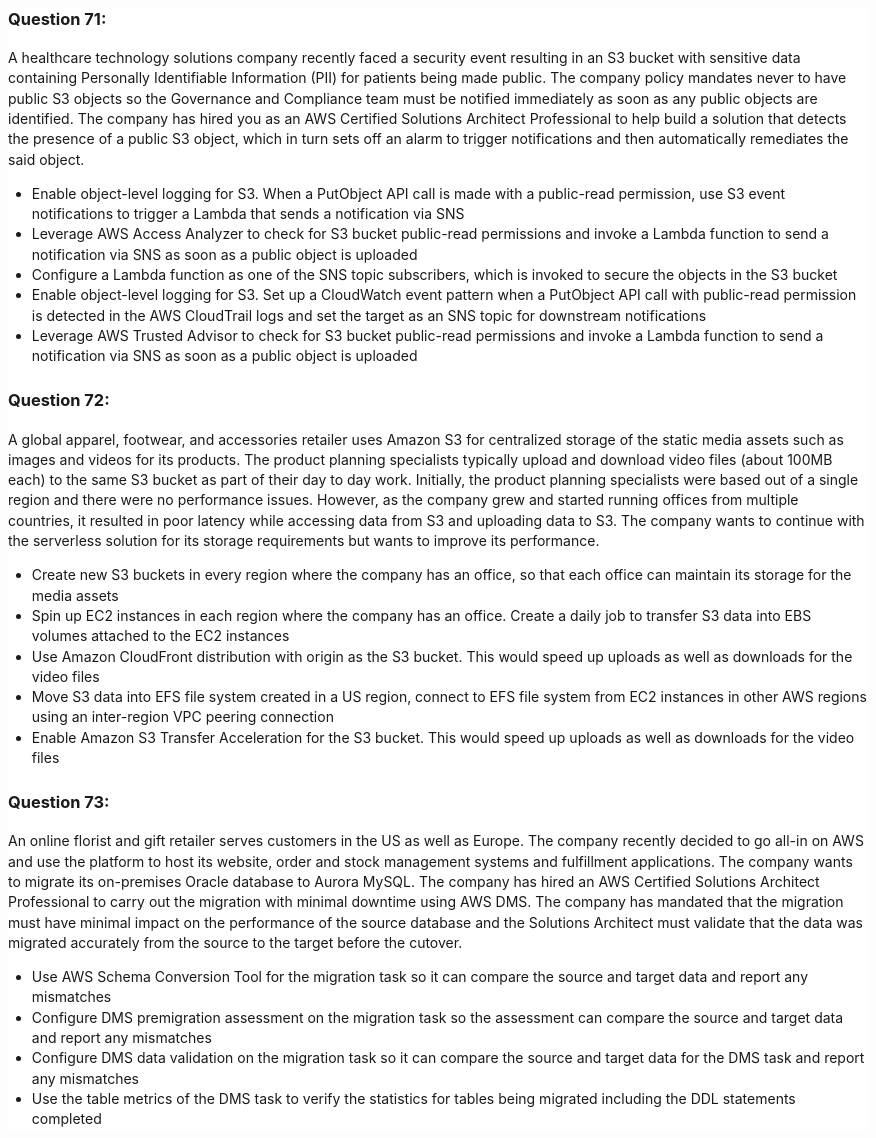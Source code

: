 ### Question 71:
A healthcare technology solutions company recently faced a security event resulting in an S3 bucket with sensitive data containing Personally Identifiable Information (PII) for patients being made public. The company policy mandates never to have public S3 objects so the Governance and Compliance team must be notified immediately as soon as any public objects are identified. The company has hired you as an AWS Certified Solutions Architect Professional to help build a solution that detects the presence of a public S3 object, which in turn sets off an alarm to trigger notifications and then automatically remediates the said object.
* Enable object-level logging for S3. When a PutObject API call is made with a public-read permission, use S3 event notifications to trigger a Lambda that sends a notification via SNS
* Leverage AWS Access Analyzer to check for S3 bucket public-read permissions and invoke a Lambda function to send a notification via SNS as soon as a public object is uploaded
* Configure a Lambda function as one of the SNS topic subscribers, which is invoked to secure the objects in the S3 bucket
* Enable object-level logging for S3. Set up a CloudWatch event pattern when a PutObject API call with public-read permission is detected in the AWS CloudTrail logs and set the target as an SNS topic for downstream notifications
* Leverage AWS Trusted Advisor to check for S3 bucket public-read permissions and invoke a Lambda function to send a notification via SNS as soon as a public object is uploaded

### Question 72:
A global apparel, footwear, and accessories retailer uses Amazon S3 for centralized storage of the static media assets such as images and videos for its products. The product planning specialists typically upload and download video files (about 100MB each) to the same S3 bucket as part of their day to day work. Initially, the product planning specialists were based out of a single region and there were no performance issues. However, as the company grew and started running offices from multiple countries, it resulted in poor latency while accessing data from S3 and uploading data to S3. The company wants to continue with the serverless solution for its storage requirements but wants to improve its performance.
* Create new S3 buckets in every region where the company has an office, so that each office can maintain its storage for the media assets
* Spin up EC2 instances in each region where the company has an office. Create a daily job to transfer S3 data into EBS volumes attached to the EC2 instances
* Use Amazon CloudFront distribution with origin as the S3 bucket. This would speed up uploads as well as downloads for the video files
* Move S3 data into EFS file system created in a US region, connect to EFS file system from EC2 instances in other AWS regions using an inter-region VPC peering connection
* Enable Amazon S3 Transfer Acceleration for the S3 bucket. This would speed up uploads as well as downloads for the video files

### Question 73:
An online florist and gift retailer serves customers in the US as well as Europe. The company recently decided to go all-in on AWS and use the platform to host its website, order and stock management systems and fulfillment applications. The company wants to migrate its on-premises Oracle database to Aurora MySQL. The company has hired an AWS Certified Solutions Architect Professional to carry out the migration with minimal downtime using AWS DMS. The company has mandated that the migration must have minimal impact on the performance of the source database and the Solutions Architect must validate that the data was migrated accurately from the source to the target before the cutover.
* Use AWS Schema Conversion Tool for the migration task so it can compare the source and target data and report any mismatches
* Configure DMS premigration assessment on the migration task so the assessment can compare the source and target data and report any mismatches
* Configure DMS data validation on the migration task so it can compare the source and target data for the DMS task and report any mismatches
* Use the table metrics of the DMS task to verify the statistics for tables being migrated including the DDL statements completed
